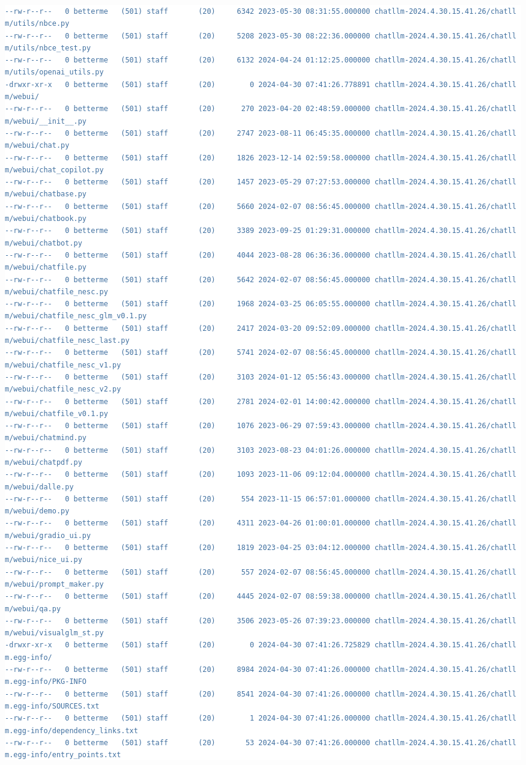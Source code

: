 ```diff
--rw-r--r--   0 betterme   (501) staff       (20)     6342 2023-05-30 08:31:55.000000 chatllm-2024.4.30.15.41.26/chatllm/utils/nbce.py
--rw-r--r--   0 betterme   (501) staff       (20)     5208 2023-05-30 08:22:36.000000 chatllm-2024.4.30.15.41.26/chatllm/utils/nbce_test.py
--rw-r--r--   0 betterme   (501) staff       (20)     6132 2024-04-24 01:12:25.000000 chatllm-2024.4.30.15.41.26/chatllm/utils/openai_utils.py
-drwxr-xr-x   0 betterme   (501) staff       (20)        0 2024-04-30 07:41:26.778891 chatllm-2024.4.30.15.41.26/chatllm/webui/
--rw-r--r--   0 betterme   (501) staff       (20)      270 2023-04-20 02:48:59.000000 chatllm-2024.4.30.15.41.26/chatllm/webui/__init__.py
--rw-r--r--   0 betterme   (501) staff       (20)     2747 2023-08-11 06:45:35.000000 chatllm-2024.4.30.15.41.26/chatllm/webui/chat.py
--rw-r--r--   0 betterme   (501) staff       (20)     1826 2023-12-14 02:59:58.000000 chatllm-2024.4.30.15.41.26/chatllm/webui/chat_copilot.py
--rw-r--r--   0 betterme   (501) staff       (20)     1457 2023-05-29 07:27:53.000000 chatllm-2024.4.30.15.41.26/chatllm/webui/chatbase.py
--rw-r--r--   0 betterme   (501) staff       (20)     5660 2024-02-07 08:56:45.000000 chatllm-2024.4.30.15.41.26/chatllm/webui/chatbook.py
--rw-r--r--   0 betterme   (501) staff       (20)     3389 2023-09-25 01:29:31.000000 chatllm-2024.4.30.15.41.26/chatllm/webui/chatbot.py
--rw-r--r--   0 betterme   (501) staff       (20)     4044 2023-08-28 06:36:36.000000 chatllm-2024.4.30.15.41.26/chatllm/webui/chatfile.py
--rw-r--r--   0 betterme   (501) staff       (20)     5642 2024-02-07 08:56:45.000000 chatllm-2024.4.30.15.41.26/chatllm/webui/chatfile_nesc.py
--rw-r--r--   0 betterme   (501) staff       (20)     1968 2024-03-25 06:05:55.000000 chatllm-2024.4.30.15.41.26/chatllm/webui/chatfile_nesc_glm_v0.1.py
--rw-r--r--   0 betterme   (501) staff       (20)     2417 2024-03-20 09:52:09.000000 chatllm-2024.4.30.15.41.26/chatllm/webui/chatfile_nesc_last.py
--rw-r--r--   0 betterme   (501) staff       (20)     5741 2024-02-07 08:56:45.000000 chatllm-2024.4.30.15.41.26/chatllm/webui/chatfile_nesc_v1.py
--rw-r--r--   0 betterme   (501) staff       (20)     3103 2024-01-12 05:56:43.000000 chatllm-2024.4.30.15.41.26/chatllm/webui/chatfile_nesc_v2.py
--rw-r--r--   0 betterme   (501) staff       (20)     2781 2024-02-01 14:00:42.000000 chatllm-2024.4.30.15.41.26/chatllm/webui/chatfile_v0.1.py
--rw-r--r--   0 betterme   (501) staff       (20)     1076 2023-06-29 07:59:43.000000 chatllm-2024.4.30.15.41.26/chatllm/webui/chatmind.py
--rw-r--r--   0 betterme   (501) staff       (20)     3103 2023-08-23 04:01:26.000000 chatllm-2024.4.30.15.41.26/chatllm/webui/chatpdf.py
--rw-r--r--   0 betterme   (501) staff       (20)     1093 2023-11-06 09:12:04.000000 chatllm-2024.4.30.15.41.26/chatllm/webui/dalle.py
--rw-r--r--   0 betterme   (501) staff       (20)      554 2023-11-15 06:57:01.000000 chatllm-2024.4.30.15.41.26/chatllm/webui/demo.py
--rw-r--r--   0 betterme   (501) staff       (20)     4311 2023-04-26 01:00:01.000000 chatllm-2024.4.30.15.41.26/chatllm/webui/gradio_ui.py
--rw-r--r--   0 betterme   (501) staff       (20)     1819 2023-04-25 03:04:12.000000 chatllm-2024.4.30.15.41.26/chatllm/webui/nice_ui.py
--rw-r--r--   0 betterme   (501) staff       (20)      557 2024-02-07 08:56:45.000000 chatllm-2024.4.30.15.41.26/chatllm/webui/prompt_maker.py
--rw-r--r--   0 betterme   (501) staff       (20)     4445 2024-02-07 08:59:38.000000 chatllm-2024.4.30.15.41.26/chatllm/webui/qa.py
--rw-r--r--   0 betterme   (501) staff       (20)     3506 2023-05-26 07:39:23.000000 chatllm-2024.4.30.15.41.26/chatllm/webui/visualglm_st.py
-drwxr-xr-x   0 betterme   (501) staff       (20)        0 2024-04-30 07:41:26.725829 chatllm-2024.4.30.15.41.26/chatllm.egg-info/
--rw-r--r--   0 betterme   (501) staff       (20)     8984 2024-04-30 07:41:26.000000 chatllm-2024.4.30.15.41.26/chatllm.egg-info/PKG-INFO
--rw-r--r--   0 betterme   (501) staff       (20)     8541 2024-04-30 07:41:26.000000 chatllm-2024.4.30.15.41.26/chatllm.egg-info/SOURCES.txt
--rw-r--r--   0 betterme   (501) staff       (20)        1 2024-04-30 07:41:26.000000 chatllm-2024.4.30.15.41.26/chatllm.egg-info/dependency_links.txt
--rw-r--r--   0 betterme   (501) staff       (20)       53 2024-04-30 07:41:26.000000 chatllm-2024.4.30.15.41.26/chatllm.egg-info/entry_points.txt
```
